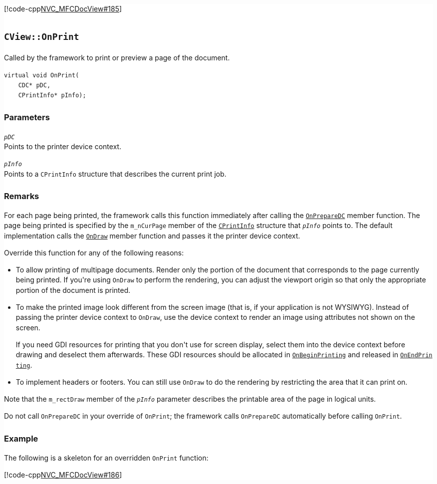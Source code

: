 [!code-cpp[NVC_MFCDocView#185](../../mfc/codesnippet/cpp/cview-class_3.cpp)]

## <a name="onprint"></a> `CView::OnPrint`

Called by the framework to print or preview a page of the document.

```
virtual void OnPrint(
    CDC* pDC,
    CPrintInfo* pInfo);
```

### Parameters

*`pDC`*<br/>
Points to the printer device context.

*`pInfo`*<br/>
Points to a `CPrintInfo` structure that describes the current print job.

### Remarks

For each page being printed, the framework calls this function immediately after calling the [`OnPrepareDC`](#onpreparedc) member function. The page being printed is specified by the `m_nCurPage` member of the [`CPrintInfo`](../../mfc/reference/cprintinfo-structure.md) structure that *`pInfo`* points to. The default implementation calls the [`OnDraw`](#ondraw) member function and passes it the printer device context.

Override this function for any of the following reasons:

- To allow printing of multipage documents. Render only the portion of the document that corresponds to the page currently being printed. If you're using `OnDraw` to perform the rendering, you can adjust the viewport origin so that only the appropriate portion of the document is printed.

- To make the printed image look different from the screen image (that is, if your application is not WYSIWYG). Instead of passing the printer device context to `OnDraw`, use the device context to render an image using attributes not shown on the screen.

   If you need GDI resources for printing that you don't use for screen display, select them into the device context before drawing and deselect them afterwards. These GDI resources should be allocated in [`OnBeginPrinting`](#onbeginprinting) and released in [`OnEndPrinting`](#onendprinting).

- To implement headers or footers. You can still use `OnDraw` to do the rendering by restricting the area that it can print on.

Note that the `m_rectDraw` member of the *`pInfo`* parameter describes the printable area of the page in logical units.

Do not call `OnPrepareDC` in your override of `OnPrint`; the framework calls `OnPrepareDC` automatically before calling `OnPrint`.

### Example

The following is a skeleton for an overridden `OnPrint` function:

[!code-cpp[NVC_MFCDocView#186](../../mfc/codesnippet/cpp/cview-class_4.cpp)]
